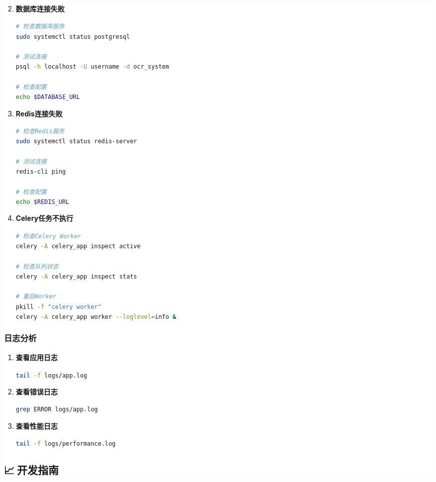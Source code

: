 2. **数据库连接失败**
   ```bash
   # 检查数据库服务
   sudo systemctl status postgresql
   
   # 测试连接
   psql -h localhost -U username -d ocr_system
   
   # 检查配置
   echo $DATABASE_URL
   ```

3. **Redis连接失败**
   ```bash
   # 检查Redis服务
   sudo systemctl status redis-server
   
   # 测试连接
   redis-cli ping
   
   # 检查配置
   echo $REDIS_URL
   ```

4. **Celery任务不执行**
   ```bash
   # 检查Celery Worker
   celery -A celery_app inspect active
   
   # 检查队列状态
   celery -A celery_app inspect stats
   
   # 重启Worker
   pkill -f "celery worker"
   celery -A celery_app worker --loglevel=info &
   ```

### 日志分析

1. **查看应用日志**
   ```bash
   tail -f logs/app.log
   ```

2. **查看错误日志**
   ```bash
   grep ERROR logs/app.log
   ```

3. **查看性能日志**
   ```bash
   tail -f logs/performance.log
   ```

## 📈 开发指南
